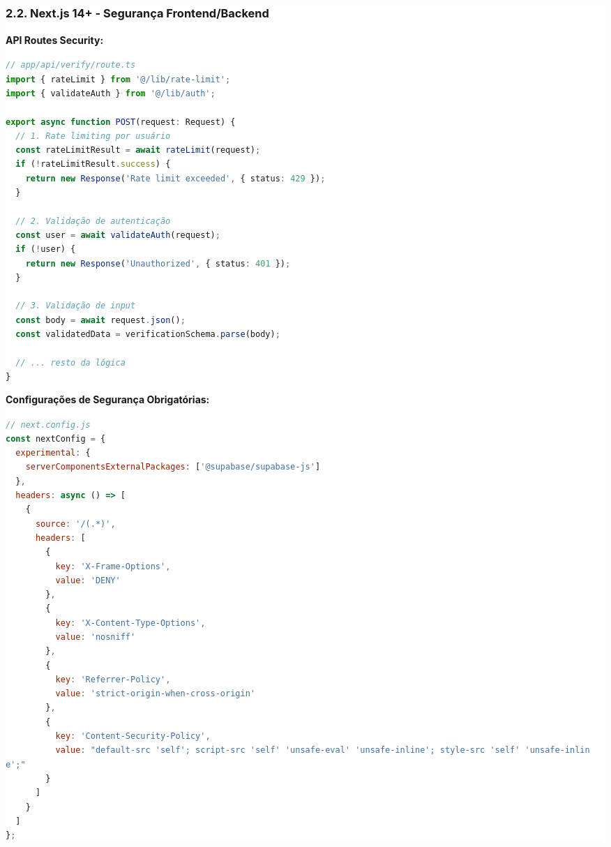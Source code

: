 ### 2.2. Next.js 14+ - Segurança Frontend/Backend

**API Routes Security:**
```typescript
// app/api/verify/route.ts
import { rateLimit } from '@/lib/rate-limit';
import { validateAuth } from '@/lib/auth';

export async function POST(request: Request) {
  // 1. Rate limiting por usuário
  const rateLimitResult = await rateLimit(request);
  if (!rateLimitResult.success) {
    return new Response('Rate limit exceeded', { status: 429 });
  }

  // 2. Validação de autenticação
  const user = await validateAuth(request);
  if (!user) {
    return new Response('Unauthorized', { status: 401 });
  }

  // 3. Validação de input
  const body = await request.json();
  const validatedData = verificationSchema.parse(body);
  
  // ... resto da lógica
}
```

**Configurações de Segurança Obrigatórias:**
```javascript
// next.config.js
const nextConfig = {
  experimental: {
    serverComponentsExternalPackages: ['@supabase/supabase-js']
  },
  headers: async () => [
    {
      source: '/(.*)',
      headers: [
        {
          key: 'X-Frame-Options',
          value: 'DENY'
        },
        {
          key: 'X-Content-Type-Options',
          value: 'nosniff'
        },
        {
          key: 'Referrer-Policy',
          value: 'strict-origin-when-cross-origin'
        },
        {
          key: 'Content-Security-Policy',
          value: "default-src 'self'; script-src 'self' 'unsafe-eval' 'unsafe-inline'; style-src 'self' 'unsafe-inline';"
        }
      ]
    }
  ]
};
```
